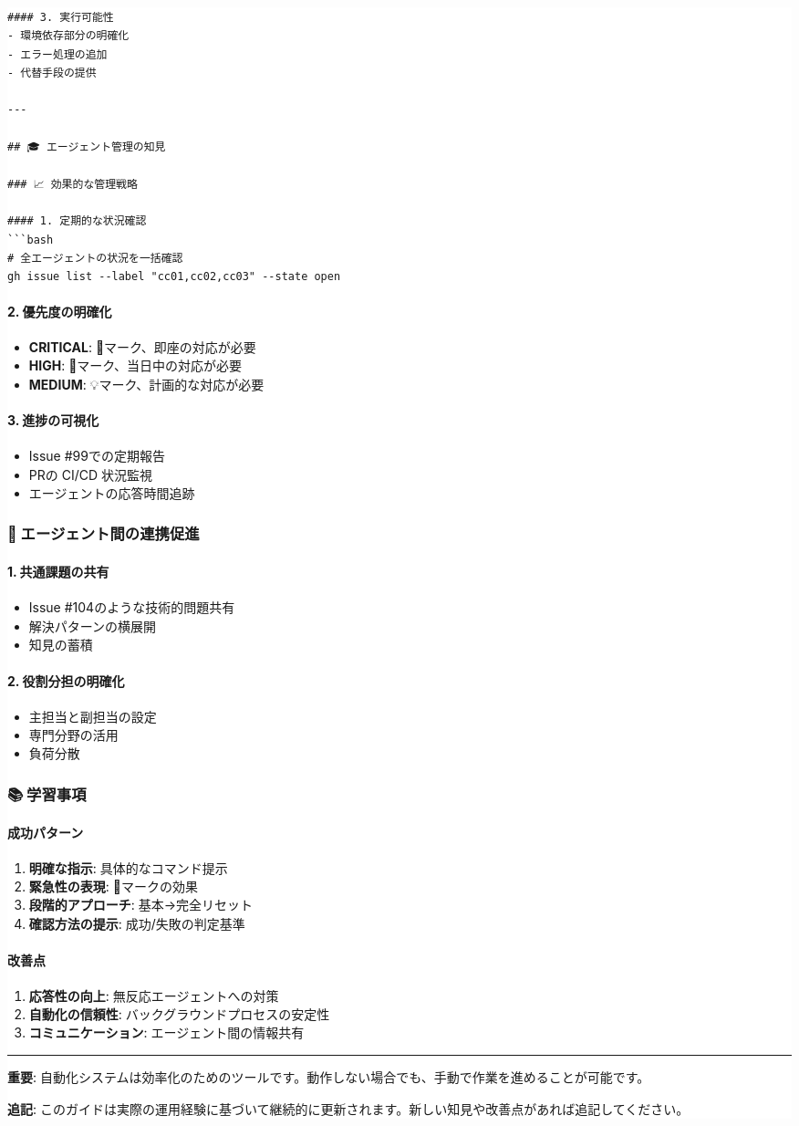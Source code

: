 ```
#### 3. 実行可能性
- 環境依存部分の明確化
- エラー処理の追加
- 代替手段の提供

---

## 🎓 エージェント管理の知見

### 📈 効果的な管理戦略

#### 1. 定期的な状況確認
```bash
# 全エージェントの状況を一括確認
gh issue list --label "cc01,cc02,cc03" --state open
```

#### 2. 優先度の明確化
- **CRITICAL**: 🚨マーク、即座の対応が必要
- **HIGH**: 🎯マーク、当日中の対応が必要
- **MEDIUM**: 💡マーク、計画的な対応が必要

#### 3. 進捗の可視化
- Issue #99での定期報告
- PRの CI/CD 状況監視
- エージェントの応答時間追跡

### 🤝 エージェント間の連携促進

#### 1. 共通課題の共有
- Issue #104のような技術的問題共有
- 解決パターンの横展開
- 知見の蓄積

#### 2. 役割分担の明確化
- 主担当と副担当の設定
- 専門分野の活用
- 負荷分散

### 📚 学習事項

#### 成功パターン
1. **明確な指示**: 具体的なコマンド提示
2. **緊急性の表現**: 🚨マークの効果
3. **段階的アプローチ**: 基本→完全リセット
4. **確認方法の提示**: 成功/失敗の判定基準

#### 改善点
1. **応答性の向上**: 無反応エージェントへの対策
2. **自動化の信頼性**: バックグラウンドプロセスの安定性
3. **コミュニケーション**: エージェント間の情報共有

---

**重要**: 自動化システムは効率化のためのツールです。動作しない場合でも、手動で作業を進めることが可能です。

**追記**: このガイドは実際の運用経験に基づいて継続的に更新されます。新しい知見や改善点があれば追記してください。